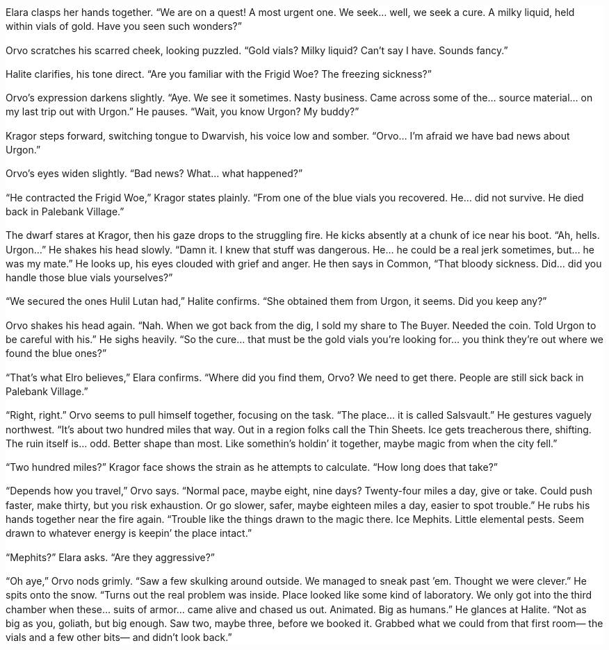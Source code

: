 Elara clasps her hands together. “We are on a quest! A most urgent one. We seek… well, we seek a cure. A milky liquid, held within vials of gold. Have you seen such wonders?”

Orvo scratches his scarred cheek, looking puzzled. “Gold vials? Milky liquid? Can’t say I have. Sounds fancy.”

Halite clarifies, his tone direct. “Are you familiar with the Frigid Woe? The freezing sickness?”

Orvo’s expression darkens slightly. “Aye. We see it sometimes. Nasty business. Came across some of the… source material… on my last trip out with Urgon.” He pauses. “Wait, you know Urgon? My buddy?”

Kragor steps forward, switching tongue to Dwarvish, his voice low and somber. “Orvo… I’m afraid we have bad news about Urgon.”

Orvo’s eyes widen slightly. “Bad news? What… what happened?”

“He contracted the Frigid Woe,” Kragor states plainly. “From one of the blue vials you recovered. He… did not survive. He died back in Palebank Village.”

The dwarf stares at Kragor, then his gaze drops to the struggling fire. He kicks absently at a chunk of ice near his boot. “Ah, hells. Urgon…” He shakes his head slowly. “Damn it. I knew that stuff was dangerous. He… he could be a real jerk sometimes, but… he was my mate.” He looks up, his eyes clouded with grief and anger. He then says in Common, “That bloody sickness. Did… did you handle those blue vials yourselves?”

“We secured the ones Hulil Lutan had,” Halite confirms. “She obtained them from Urgon, it seems. Did you keep any?”

Orvo shakes his head again. “Nah. When we got back from the dig, I sold my share to The Buyer. Needed the coin. Told Urgon to be careful with his.” He sighs heavily. “So the cure… that must be the gold vials you’re looking for… you think they’re out where we found the blue ones?”

“That’s what Elro believes,” Elara confirms. “Where did you find them, Orvo? We need to get there. People are still sick back in Palebank Village.”

“Right, right.” Orvo seems to pull himself together, focusing on the task. “The place… it is called Salsvault.” He gestures vaguely northwest. “It’s about two hundred miles that way. Out in a region folks call the Thin Sheets. Ice gets treacherous there, shifting. The ruin itself is… odd. Better shape than most. Like somethin’s holdin’ it together, maybe magic from when the city fell.”

“Two hundred miles?” Kragor face shows the strain as he attempts to calculate. “How long does that take?”

“Depends how you travel,” Orvo says. “Normal pace, maybe eight, nine days? Twenty-four miles a day, give or take. Could push faster, make thirty, but you risk exhaustion. Or go slower, safer, maybe eighteen miles a day, easier to spot trouble.” He rubs his hands together near the fire again. “Trouble like the things drawn to the magic there. Ice Mephits. Little elemental pests. Seem drawn to whatever energy is keepin’ the place intact.”

“Mephits?” Elara asks. “Are they aggressive?”

“Oh aye,” Orvo nods grimly. “Saw a few skulking around outside. We managed to sneak past ’em. Thought we were clever.” He spits onto the snow. “Turns out the real problem was inside. Place looked like some kind of laboratory. We only got into the third chamber when these… suits of armor… came alive and chased us out. Animated. Big as humans.” He glances at Halite. “Not as big as you, goliath, but big enough. Saw two, maybe three, before we booked it. Grabbed what we could from that first room— the vials and a few other bits— and didn’t look back.”
